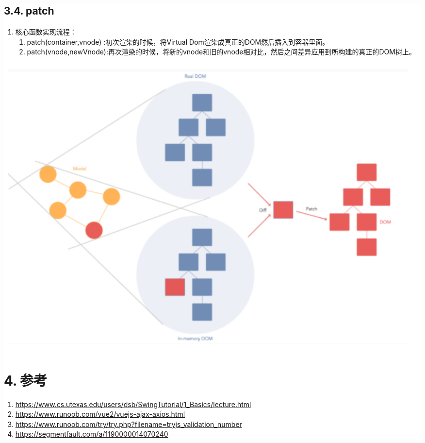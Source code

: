 ## 3.4. patch
1. 核⼼函数实现流程：
   1. patch(container,vnode) :初次渲染的时候，将Virtual Dom渲染成真正的DOM然后插⼊到容器⾥⾯。
   2. patch(vnode,newVnode):再次渲染的时候，将新的vnode和旧的vnode相对⽐，然后之间差异应⽤到所构建的真正的DOM树上。

![](img/web/29.png)


# 4. 参考
1. https://www.cs.utexas.edu/users/dsb/SwingTutorial/1_Basics/lecture.html
2. https://www.runoob.com/vue2/vuejs-ajax-axios.html
3. https://www.runoob.com/try/try.php?filename=tryjs_validation_number
4. https://segmentfault.com/a/1190000014070240